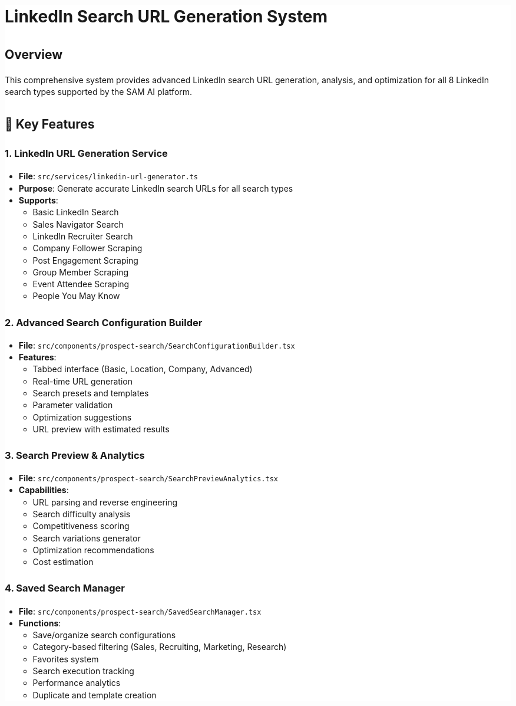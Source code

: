 # LinkedIn Search URL Generation System

## Overview

This comprehensive system provides advanced LinkedIn search URL generation, analysis, and optimization for all 8 LinkedIn search types supported by the SAM AI platform.

## 🚀 Key Features

### 1. LinkedIn URL Generation Service
- **File**: `src/services/linkedin-url-generator.ts`
- **Purpose**: Generate accurate LinkedIn search URLs for all search types
- **Supports**:
  - Basic LinkedIn Search
  - Sales Navigator Search  
  - LinkedIn Recruiter Search
  - Company Follower Scraping
  - Post Engagement Scraping
  - Group Member Scraping
  - Event Attendee Scraping
  - People You May Know

### 2. Advanced Search Configuration Builder
- **File**: `src/components/prospect-search/SearchConfigurationBuilder.tsx`
- **Features**:
  - Tabbed interface (Basic, Location, Company, Advanced)
  - Real-time URL generation
  - Search presets and templates
  - Parameter validation
  - Optimization suggestions
  - URL preview with estimated results

### 3. Search Preview & Analytics
- **File**: `src/components/prospect-search/SearchPreviewAnalytics.tsx`  
- **Capabilities**:
  - URL parsing and reverse engineering
  - Search difficulty analysis
  - Competitiveness scoring
  - Search variations generator
  - Optimization recommendations
  - Cost estimation

### 4. Saved Search Manager
- **File**: `src/components/prospect-search/SavedSearchManager.tsx`
- **Functions**:
  - Save/organize search configurations
  - Category-based filtering (Sales, Recruiting, Marketing, Research)
  - Favorites system
  - Search execution tracking
  - Performance analytics
  - Duplicate and template creation
